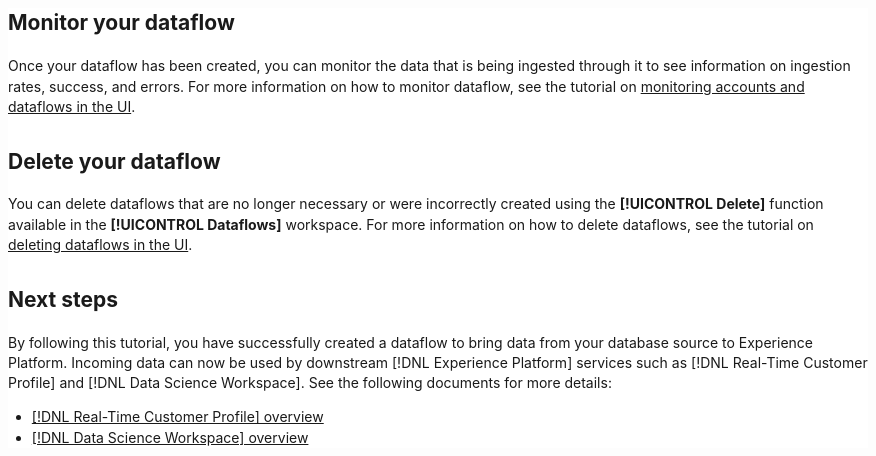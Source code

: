 ## Monitor your dataflow

Once your dataflow has been created, you can monitor the data that is being ingested through it to see information on ingestion rates, success, and errors. For more information on how to monitor dataflow, see the tutorial on [monitoring accounts and dataflows in the UI](../monitor.md).

## Delete your dataflow

You can delete dataflows that are no longer necessary or were incorrectly created using the **[!UICONTROL Delete]** function available in the **[!UICONTROL Dataflows]** workspace. For more information on how to delete dataflows, see the tutorial on [deleting dataflows in the UI](../delete.md).

## Next steps

By following this tutorial, you have successfully created a dataflow to bring data from your database source to Experience Platform. Incoming data can now be used by downstream [!DNL Experience Platform] services such as [!DNL Real-Time Customer Profile] and [!DNL Data Science Workspace]. See the following documents for more details:

* [[!DNL Real-Time Customer Profile] overview](../../../../profile/home.md)
* [[!DNL Data Science Workspace] overview](../../../../data-science-workspace/home.md)
